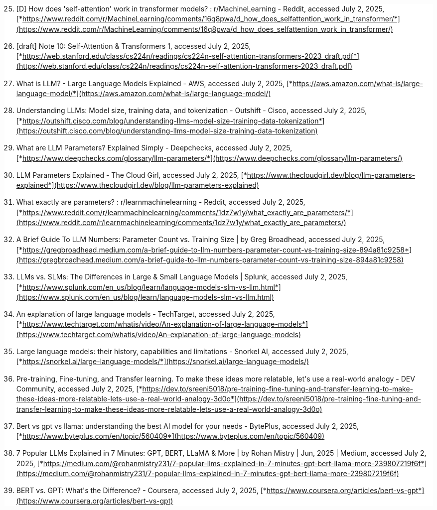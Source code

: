 25. \[D\] How does 'self-attention' work in transformer models? : r/MachineLearning - Reddit, accessed July 2, 2025, [*https://www.reddit.com/r/MachineLearning/comments/16q8pwa/d_how_does_selfattention_work_in_transformer/*](https://www.reddit.com/r/MachineLearning/comments/16q8pwa/d_how_does_selfattention_work_in_transformer/)

26. \[draft\] Note 10: Self-Attention & Transformers 1, accessed July 2, 2025, [*https://web.stanford.edu/class/cs224n/readings/cs224n-self-attention-transformers-2023_draft.pdf*](https://web.stanford.edu/class/cs224n/readings/cs224n-self-attention-transformers-2023_draft.pdf)

27. What is LLM? - Large Language Models Explained - AWS, accessed July 2, 2025, [*https://aws.amazon.com/what-is/large-language-model/*](https://aws.amazon.com/what-is/large-language-model/)

28. Understanding LLMs: Model size, training data, and tokenization - Outshift - Cisco, accessed July 2, 2025, [*https://outshift.cisco.com/blog/understanding-llms-model-size-training-data-tokenization*](https://outshift.cisco.com/blog/understanding-llms-model-size-training-data-tokenization)

29. What are LLM Parameters? Explained Simply - Deepchecks, accessed July 2, 2025, [*https://www.deepchecks.com/glossary/llm-parameters/*](https://www.deepchecks.com/glossary/llm-parameters/)

30. LLM Parameters Explained - The Cloud Girl, accessed July 2, 2025, [*https://www.thecloudgirl.dev/blog/llm-parameters-explained*](https://www.thecloudgirl.dev/blog/llm-parameters-explained)

31. What exactly are parameters? : r/learnmachinelearning - Reddit, accessed July 2, 2025, [*https://www.reddit.com/r/learnmachinelearning/comments/1dz7w1y/what_exactly_are_parameters/*](https://www.reddit.com/r/learnmachinelearning/comments/1dz7w1y/what_exactly_are_parameters/)

32. A Brief Guide To LLM Numbers: Parameter Count vs. Training Size \| by Greg Broadhead, accessed July 2, 2025, [*https://gregbroadhead.medium.com/a-brief-guide-to-llm-numbers-parameter-count-vs-training-size-894a81c9258*](https://gregbroadhead.medium.com/a-brief-guide-to-llm-numbers-parameter-count-vs-training-size-894a81c9258)

33. LLMs vs. SLMs: The Differences in Large & Small Language Models \| Splunk, accessed July 2, 2025, [*https://www.splunk.com/en_us/blog/learn/language-models-slm-vs-llm.html*](https://www.splunk.com/en_us/blog/learn/language-models-slm-vs-llm.html)

34. An explanation of large language models - TechTarget, accessed July 2, 2025, [*https://www.techtarget.com/whatis/video/An-explanation-of-large-language-models*](https://www.techtarget.com/whatis/video/An-explanation-of-large-language-models)

35. Large language models: their history, capabilities and limitations - Snorkel AI, accessed July 2, 2025, [*https://snorkel.ai/large-language-models/*](https://snorkel.ai/large-language-models/)

36. Pre-training, Fine-tuning, and Transfer learning. To make these ideas more relatable, let's use a real-world analogy - DEV Community, accessed July 2, 2025, [*https://dev.to/sreeni5018/pre-training-fine-tuning-and-transfer-learning-to-make-these-ideas-more-relatable-lets-use-a-real-world-analogy-3d0o*](https://dev.to/sreeni5018/pre-training-fine-tuning-and-transfer-learning-to-make-these-ideas-more-relatable-lets-use-a-real-world-analogy-3d0o)

37. Bert vs gpt vs llama: understanding the best AI model for your needs - BytePlus, accessed July 2, 2025, [*https://www.byteplus.com/en/topic/560409*](https://www.byteplus.com/en/topic/560409)

38. 7 Popular LLMs Explained in 7 Minutes: GPT, BERT, LLaMA & More \| by Rohan Mistry \| Jun, 2025 \| Medium, accessed July 2, 2025, [*https://medium.com/@rohanmistry231/7-popular-llms-explained-in-7-minutes-gpt-bert-llama-more-239807219f6f*](https://medium.com/@rohanmistry231/7-popular-llms-explained-in-7-minutes-gpt-bert-llama-more-239807219f6f)

39. BERT vs. GPT: What's the Difference? - Coursera, accessed July 2, 2025, [*https://www.coursera.org/articles/bert-vs-gpt*](https://www.coursera.org/articles/bert-vs-gpt)
